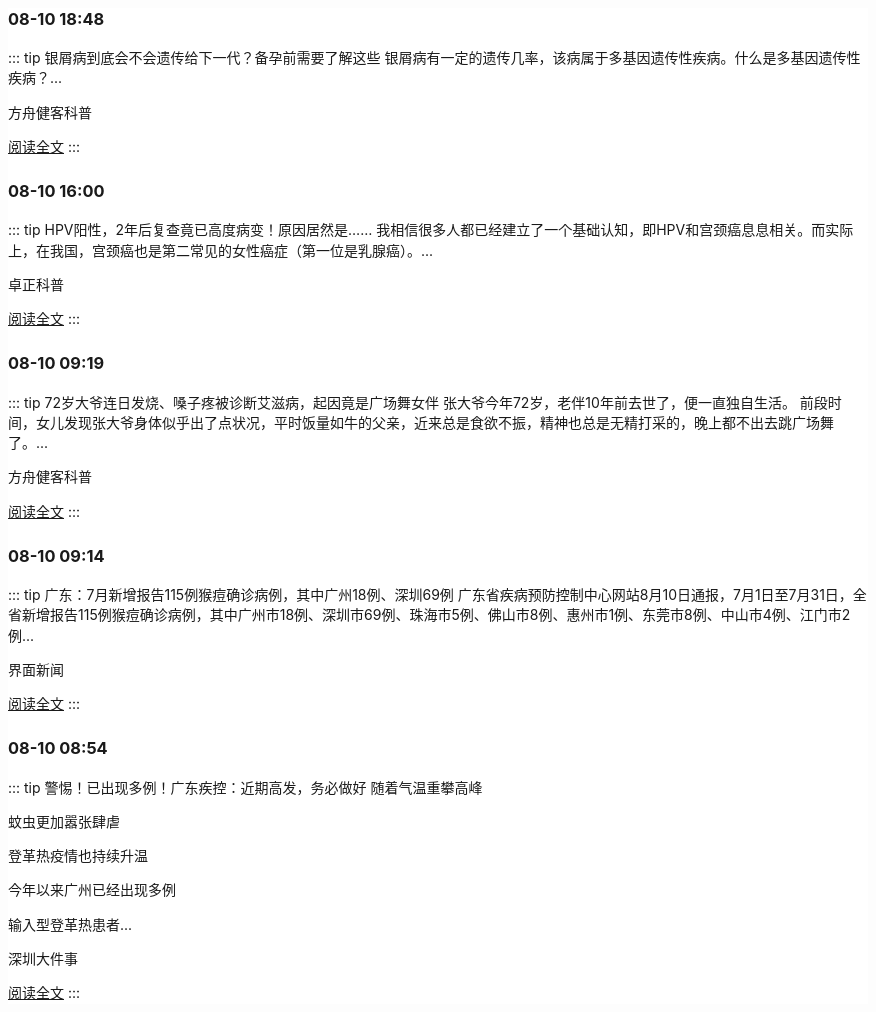 ### 08-10 18:48
::: tip 银屑病到底会不会遗传给下一代？备孕前需要了解这些
银屑病有一定的遗传几率，该病属于多基因遗传性疾病。什么是多基因遗传性疾病？...

方舟健客科普

[阅读全文](https://view.inews.qq.com/a/20230810A0818000?&chlid=mine_subscribe&uid=101705948131#)
:::

### 08-10 16:00
::: tip HPV阳性，2年后复查竟已高度病变！原因居然是……
我相信很多人都已经建立了一个基础认知，即HPV和宫颈癌息息相关。而实际上，在我国，宫颈癌也是第二常见的女性癌症（第一位是乳腺癌）。...

卓正科普

[阅读全文](https://view.inews.qq.com/a/20230810A05UAZ00?uid=101705948131&chlid=_qqnews_custom_search_all#)
:::

### 08-10 09:19
::: tip 72岁大爷连日发烧、嗓子疼被诊断艾滋病，起因竟是广场舞女伴
张大爷今年72岁，老伴10年前去世了，便一直独自生活。
前段时间，女儿发现张大爷身体似乎出了点状况，平时饭量如牛的父亲，近来总是食欲不振，精神也总是无精打采的，晚上都不出去跳广场舞了。...

方舟健客科普

[阅读全文](https://view.inews.qq.com/a/20230810A01M9M00?&chlid=mine_subscribe&uid=101705948131#)
:::

### 08-10 09:14
::: tip 广东：7月新增报告115例猴痘确诊病例，其中广州18例、深圳69例
广东省疾病预防控制中心网站8月10日通报，7月1日至7月31日，全省新增报告115例猴痘确诊病例，其中广州市18例、深圳市69例、珠海市5例、佛山市8例、惠州市1例、东莞市8例、中山市4例、江门市2例...

界面新闻

[阅读全文](https://view.inews.qq.com/a/20230810A01KW900?uid=101705948131&chlid=_qqnews_custom_search_all#)
:::

### 08-10 08:54
::: tip 警惕！已出现多例！广东疾控：近期高发，务必做好
随着气温重攀高峰

蚊虫更加嚣张肆虐

登革热疫情也持续升温

今年以来广州已经出现多例

输入型登革热患者...

深圳大件事

[阅读全文](https://mp.weixin.qq.com/s?3rd=MjM5NzM2NjUzNg%3D%3D&__biz=MzA4NTczOTMzMQ%3D%3D&chksm=842dde0db35a571b3c2d33dcbbe52f49dab156008a026ff2987278ff7f5c82ba86c969a1ab1c&idx=2&mid=2651466785&scene=8&sn=e3a6953c530822de6b048631dcb6d5ee&uid=08fb476a5200eabc&version=4.1.8.6020&platform=win#rd)
:::
